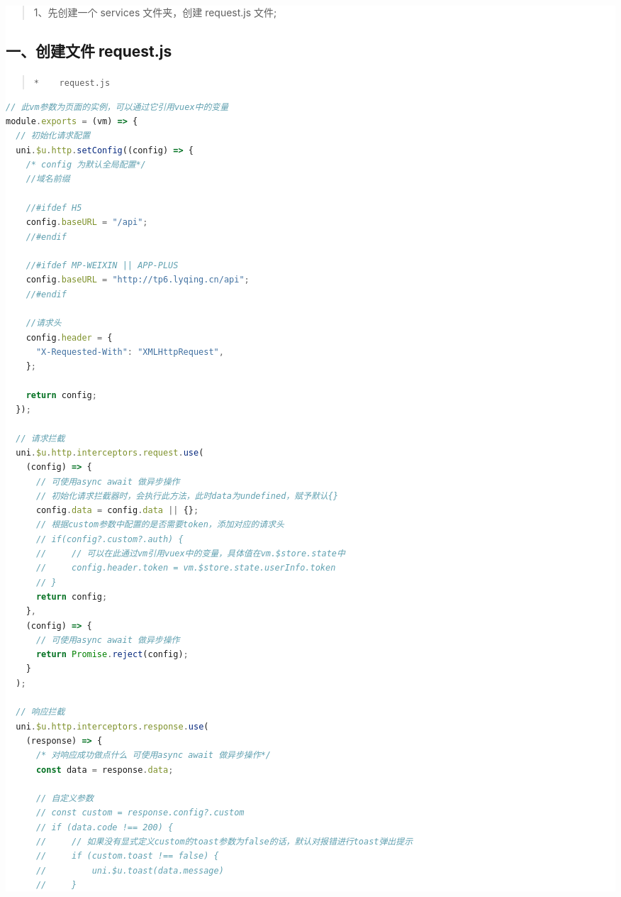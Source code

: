 > 1、先创建一个 services 文件夹，创建 request.js 文件;

## 一、创建文件 request.js

> ```
> *    request.js
> ```

```javascript
// 此vm参数为页面的实例，可以通过它引用vuex中的变量
module.exports = (vm) => {
  // 初始化请求配置
  uni.$u.http.setConfig((config) => {
    /* config 为默认全局配置*/
    //域名前缀

    //#ifdef H5
    config.baseURL = "/api";
    //#endif

    //#ifdef MP-WEIXIN || APP-PLUS
    config.baseURL = "http://tp6.lyqing.cn/api";
    //#endif

    //请求头
    config.header = {
      "X-Requested-With": "XMLHttpRequest",
    };

    return config;
  });

  // 请求拦截
  uni.$u.http.interceptors.request.use(
    (config) => {
      // 可使用async await 做异步操作
      // 初始化请求拦截器时，会执行此方法，此时data为undefined，赋予默认{}
      config.data = config.data || {};
      // 根据custom参数中配置的是否需要token，添加对应的请求头
      // if(config?.custom?.auth) {
      //     // 可以在此通过vm引用vuex中的变量，具体值在vm.$store.state中
      //     config.header.token = vm.$store.state.userInfo.token
      // }
      return config;
    },
    (config) => {
      // 可使用async await 做异步操作
      return Promise.reject(config);
    }
  );

  // 响应拦截
  uni.$u.http.interceptors.response.use(
    (response) => {
      /* 对响应成功做点什么 可使用async await 做异步操作*/
      const data = response.data;

      // 自定义参数
      // const custom = response.config?.custom
      // if (data.code !== 200) {
      //     // 如果没有显式定义custom的toast参数为false的话，默认对报错进行toast弹出提示
      //     if (custom.toast !== false) {
      //         uni.$u.toast(data.message)
      //     }
```